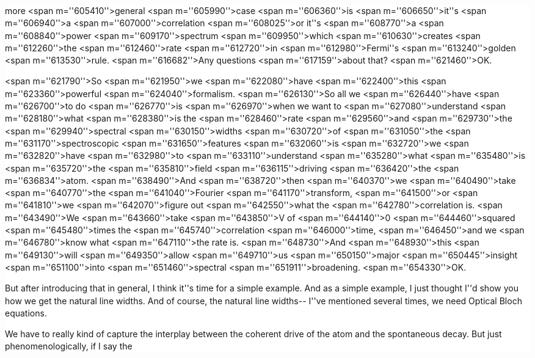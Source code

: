   more</span> <span m=''605410''>general</span> <span m=''605990''>case</span> <span
  m=''606360''>is</span> <span m=''606650''>it''s</span> <span m=''606940''>a</span>
  <span m=''607000''>correlation</span> <span m=''608025''>or it''s</span> <span m=''608770''>a</span>
  <span m=''608840''>power</span> <span m=''609170''>spectrum</span> <span m=''609950''>which</span>
  <span m=''610630''>creates</span> <span m=''612260''>the</span> <span m=''612460''>rate</span>
  <span m=''612720''>in</span> <span m=''612980''>Fermi''s</span> <span m=''613240''>golden</span>
  <span m=''613530''>rule.</span> <span m=''616682''>Any questions</span> <span m=''617159''>about
  that?</span> <span m=''621460''>OK.</span> </p><p><span m=''621790''>So</span> <span
  m=''621950''>we</span> <span m=''622080''>have</span> <span m=''622400''>this</span>
  <span m=''623360''>powerful</span> <span m=''624040''>formalism.</span> <span m=''626130''>So
  all we</span> <span m=''626440''>have</span> <span m=''626700''>to do</span> <span
  m=''626770''>is</span> <span m=''626970''>when we want to</span> <span m=''627080''>understand</span>
  <span m=''628180''>what</span> <span m=''628380''>is the</span> <span m=''628460''>rate</span>
  <span m=''629560''>and</span> <span m=''629730''>the</span> <span m=''629940''>spectral</span>
  <span m=''630150''>widths</span> <span m=''630720''>of</span> <span m=''631050''>the</span>
  <span m=''631170''>spectroscopic</span> <span m=''631650''>features</span> <span
  m=''632060''>is</span> <span m=''632720''>we</span> <span m=''632820''>have</span>
  <span m=''632980''>to</span> <span m=''633110''>understand</span> <span m=''635280''>what</span>
  <span m=''635480''>is</span> <span m=''635720''>the</span> <span m=''635810''>field</span>
  <span m=''636115''>driving</span> <span m=''636420''>the</span> <span m=''636834''>atom.</span>
  <span m=''638490''>And</span> <span m=''638720''>then</span> <span m=''640370''>we</span>
  <span m=''640490''>take</span> <span m=''640770''>the</span> <span m=''641040''>Fourier</span>
  <span m=''641170''>transform,</span> <span m=''641500''>or</span> <span m=''641810''>we</span>
  <span m=''642070''>figure out</span> <span m=''642550''>what the</span> <span m=''642780''>correlation
  is.</span> <span m=''643490''>We</span> <span m=''643660''>take</span> <span m=''643850''>V
  of</span> <span m=''644140''>0</span> <span m=''644460''>squared</span> <span m=''645480''>times
  the</span> <span m=''645740''>correlation</span> <span m=''646000''>time,</span>
  <span m=''646450''>and we</span> <span m=''646780''>know what</span> <span m=''647110''>the
  rate is.</span> <span m=''648730''>And</span> <span m=''648930''>this</span> <span
  m=''649130''>will</span> <span m=''649350''>allow</span> <span m=''649710''>us</span>
  <span m=''650150''>major</span> <span m=''650445''>insight</span> <span m=''651100''>into</span>
  <span m=''651460''>spectral</span> <span m=''651911''>broadening.</span> <span m=''654330''>OK.</span>
  </p><p><span m=''655260''>But</span> <span m=''655460''>after</span> <span m=''655790''>introducing</span>
  <span m=''657790''>that</span> <span m=''658030''>in</span> <span m=''658180''>general,</span>
  <span m=''659245''>I think</span> <span m=''659570''>it''s</span> <span m=''659840''>time</span>
  <span m=''660070''>for a</span> <span m=''660450''>simple</span> <span m=''660830''>example.</span>
  <span m=''662230''>And</span> <span m=''662740''>as a</span> <span m=''663210''>simple</span>
  <span m=''663310''>example,</span> <span m=''663860''>I</span> <span m=''663930''>just</span>
  <span m=''664210''>thought</span> <span m=''664850''>I''d show</span> <span m=''665260''>you
  how</span> <span m=''665650''>we</span> <span m=''666040''>get</span> <span m=''666270''>the</span>
  <span m=''666700''>natural</span> <span m=''667125''>line widths.</span> <span m=''668590''>And</span>
  <span m=''669030''>of course,</span> <span m=''669900''>the</span> <span m=''670000''>natural</span>
  <span m=''670360''>line</span> <span m=''670840''>widths--</span> <span m=''671000''>I''ve</span>
  <span m=''671200''>mentioned</span> <span m=''671600''>several</span> <span m=''671890''>times,</span>
  <span m=''672350''>we</span> <span m=''672550''>need</span> <span m=''672730''>Optical</span>
  <span m=''673210''>Bloch</span> <span m=''673605''>equations.</span> </p><p><span
  m=''674000''>We have</span> <span m=''674395''>to really</span> <span m=''674790''>kind
  of</span> <span m=''675490''>capture</span> <span m=''675780''>the</span> <span
  m=''676340''>interplay</span> <span m=''676725''>between</span> <span m=''677110''>the</span>
  <span m=''677580''>coherent</span> <span m=''678050''>drive</span> <span m=''678410''>of
  the</span> <span m=''678700''>atom</span> <span m=''678990''>and</span> <span m=''679280''>the</span>
  <span m=''679620''>spontaneous</span> <span m=''680360''>decay.</span> <span m=''680910''>But</span>
  <span m=''681310''>just</span> <span m=''681540''>phenomenologically,</span> <span
  m=''682680''>if I</span> <span m=''682900''>say</span> <span m=''683330''>the</span>